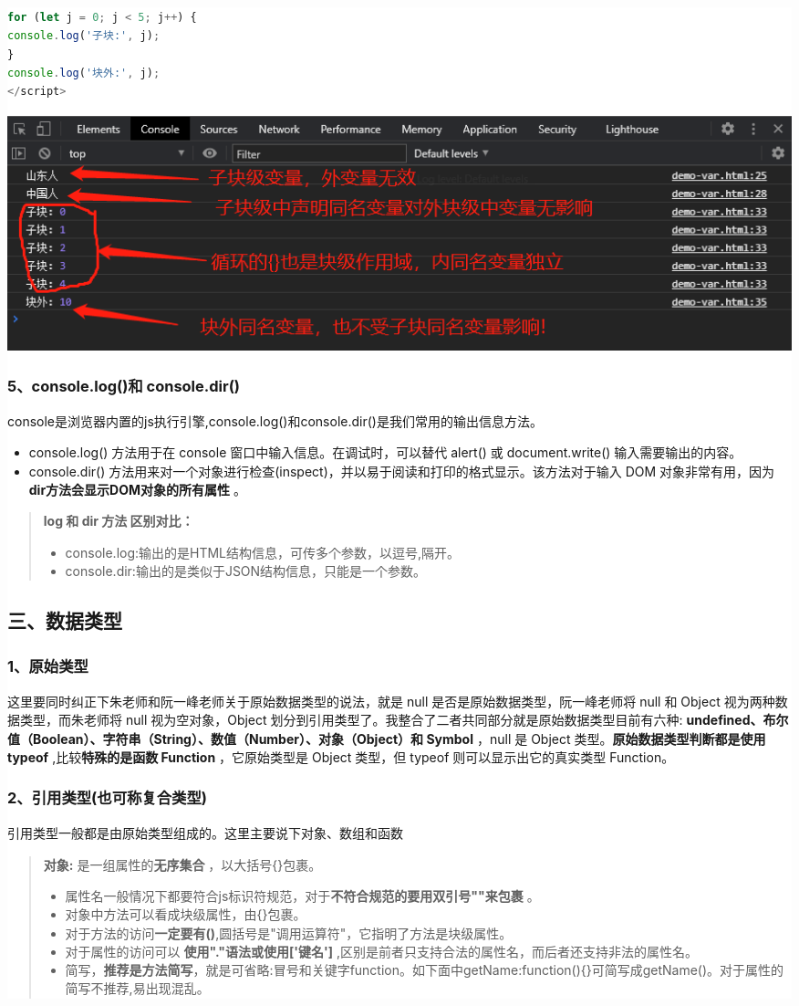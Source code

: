 ```javascript
for (let j = 0; j < 5; j++) {
console.log('子块:', j);
}
console.log('块外:', j);
</script>
```

![javarScript-var](javascript-var.png)

### 5、console.log()和 console.dir()

console是浏览器内置的js执行引擎,console.log()和console.dir()是我们常用的输出信息方法。

- console.log() 方法用于在 console 窗口中输入信息。在调试时，可以替代 alert() 或 document.write() 输入需要输出的内容。
- console.dir() 方法用来对一个对象进行检查(inspect)，并以易于阅读和打印的格式显示。该方法对于输入 DOM 对象非常有用，因为 **dir方法会显示DOM对象的所有属性** 。

> **log 和 dir 方法 区别对比：**
>- console.log:输出的是HTML结构信息，可传多个参数，以逗号,隔开。
>- console.dir:输出的是类似于JSON结构信息，只能是一个参数。

## 三、数据类型

### 1、原始类型

这里要同时纠正下朱老师和阮一峰老师关于原始数据类型的说法，就是 null 是否是原始数据类型，阮一峰老师将 null 和 Object 视为两种数据类型，而朱老师将 null 视为空对象，Object 划分到引用类型了。我整合了二者共同部分就是原始数据类型目前有六种: **undefined、布尔值（Boolean）、字符串（String）、数值（Number）、对象（Object）和 Symbol** ，null 是 Object 类型。**原始数据类型判断都是使用 typeof** ,比较**特殊的是函数 Function** ，它原始类型是 Object 类型，但 typeof 则可以显示出它的真实类型 Function。

### 2、引用类型(也可称复合类型)

引用类型一般都是由原始类型组成的。这里主要说下对象、数组和函数

> **对象:** 是一组属性的**无序集合** ，以大括号{}包裹。
>- 属性名一般情况下都要符合js标识符规范，对于**不符合规范的要用双引号""来包裹** 。
>- 对象中方法可以看成块级属性，由{}包裹。
>- 对于方法的访问**一定要有()**,圆括号是"调用运算符"，它指明了方法是块级属性。
>- 对于属性的访问可以 **使用"."语法或使用['键名']** ,区别是前者只支持合法的属性名，而后者还支持非法的属性名。
>- 简写，**推荐是方法简写**，就是可省略:冒号和关键字function。如下面中getName:function(){}可简写成getName()。对于属性的简写不推荐,易出现混乱。
